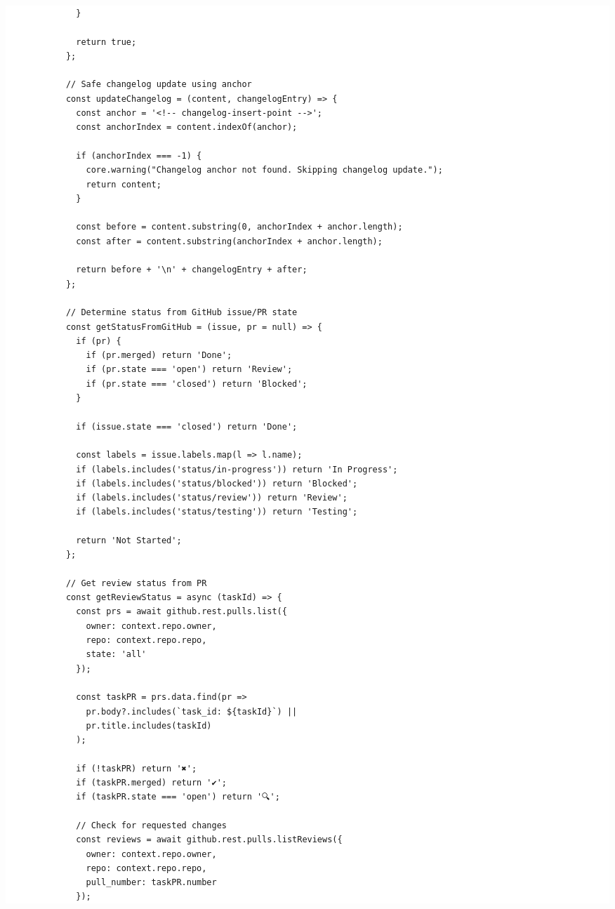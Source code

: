 ```
              }
              
              return true;
            };
            
            // Safe changelog update using anchor
            const updateChangelog = (content, changelogEntry) => {
              const anchor = '<!-- changelog-insert-point -->';
              const anchorIndex = content.indexOf(anchor);
              
              if (anchorIndex === -1) {
                core.warning("Changelog anchor not found. Skipping changelog update.");
                return content;
              }
              
              const before = content.substring(0, anchorIndex + anchor.length);
              const after = content.substring(anchorIndex + anchor.length);
              
              return before + '\n' + changelogEntry + after;
            };
            
            // Determine status from GitHub issue/PR state
            const getStatusFromGitHub = (issue, pr = null) => {
              if (pr) {
                if (pr.merged) return 'Done';
                if (pr.state === 'open') return 'Review';
                if (pr.state === 'closed') return 'Blocked';
              }
              
              if (issue.state === 'closed') return 'Done';
              
              const labels = issue.labels.map(l => l.name);
              if (labels.includes('status/in-progress')) return 'In Progress';
              if (labels.includes('status/blocked')) return 'Blocked';
              if (labels.includes('status/review')) return 'Review';
              if (labels.includes('status/testing')) return 'Testing';
              
              return 'Not Started';
            };
            
            // Get review status from PR
            const getReviewStatus = async (taskId) => {
              const prs = await github.rest.pulls.list({
                owner: context.repo.owner,
                repo: context.repo.repo,
                state: 'all'
              });
              
              const taskPR = prs.data.find(pr => 
                pr.body?.includes(`task_id: ${taskId}`) || 
                pr.title.includes(taskId)
              );
              
              if (!taskPR) return '✖️';
              if (taskPR.merged) return '✔️';
              if (taskPR.state === 'open') return '🔍';
              
              // Check for requested changes
              const reviews = await github.rest.pulls.listReviews({
                owner: context.repo.owner,
                repo: context.repo.repo,
                pull_number: taskPR.number
              });
```